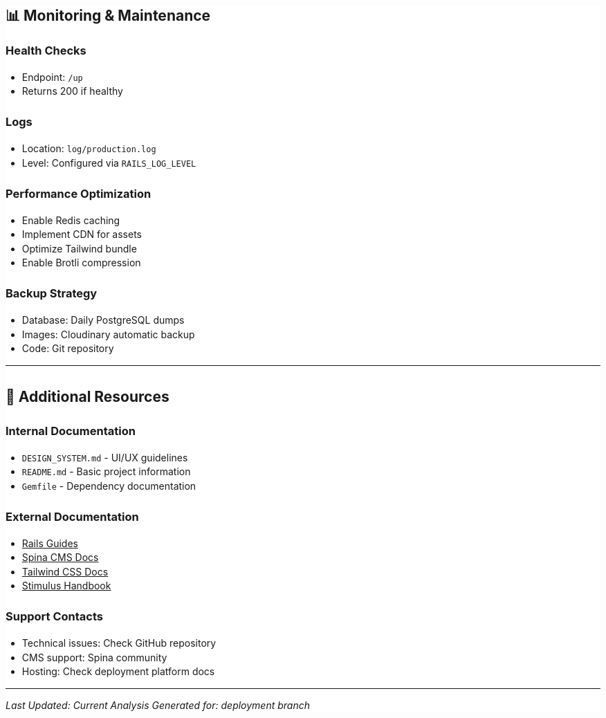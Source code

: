 ## 📊 Monitoring & Maintenance

### Health Checks
- Endpoint: `/up`
- Returns 200 if healthy

### Logs
- Location: `log/production.log`
- Level: Configured via `RAILS_LOG_LEVEL`

### Performance Optimization
- Enable Redis caching
- Implement CDN for assets
- Optimize Tailwind bundle
- Enable Brotli compression

### Backup Strategy
- Database: Daily PostgreSQL dumps
- Images: Cloudinary automatic backup
- Code: Git repository

---

## 📝 Additional Resources

### Internal Documentation
- `DESIGN_SYSTEM.md` - UI/UX guidelines
- `README.md` - Basic project information
- `Gemfile` - Dependency documentation

### External Documentation
- [Rails Guides](https://guides.rubyonrails.org/)
- [Spina CMS Docs](https://spinacms.com/docs)
- [Tailwind CSS Docs](https://tailwindcss.com/docs)
- [Stimulus Handbook](https://stimulus.hotwired.dev/handbook/introduction)

### Support Contacts
- Technical issues: Check GitHub repository
- CMS support: Spina community
- Hosting: Check deployment platform docs

---

*Last Updated: Current Analysis*
*Generated for: deployment branch*